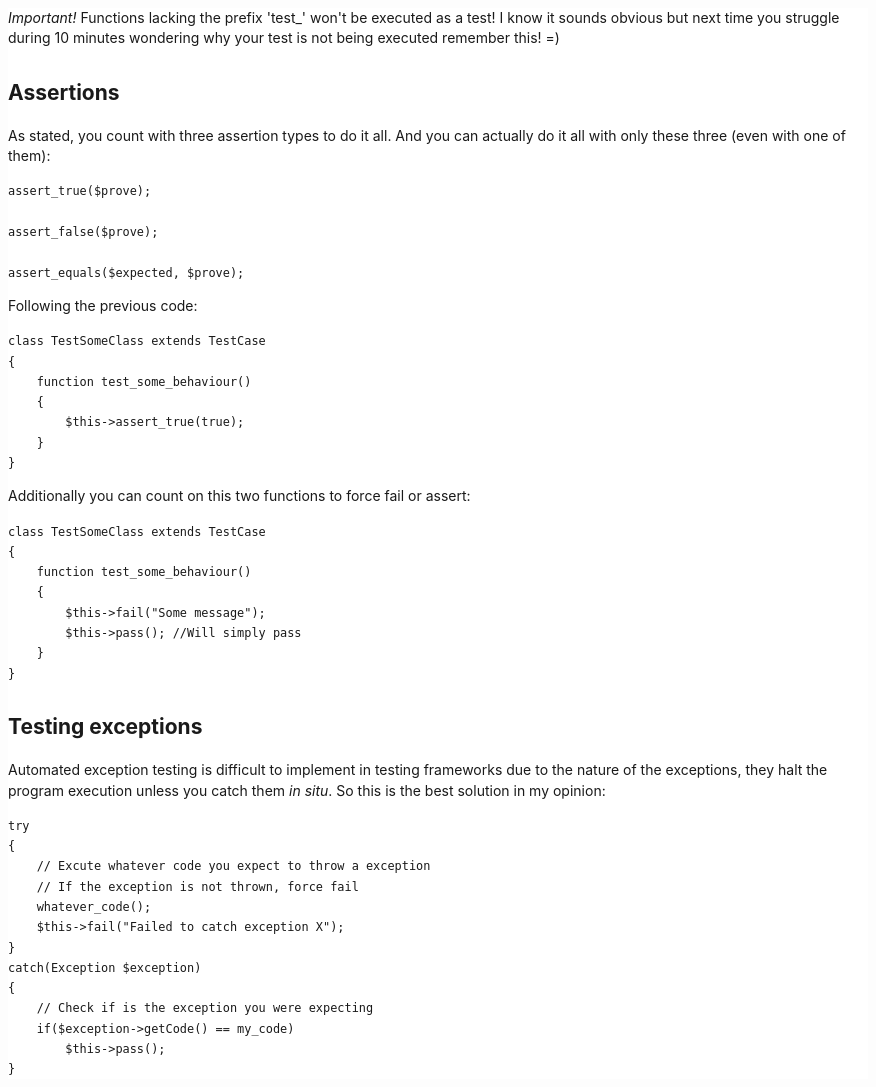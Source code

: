 *Important!* Functions lacking the prefix 'test_' won't be executed as a test! I know it sounds obvious but next time you struggle during 10 minutes wondering why your test is not being executed remember this! =)

## Assertions
As stated, you count with three assertion types to do it all. And you can actually do it all with only these three (even with one of them):

	assert_true($prove);

	assert_false($prove);

	assert_equals($expected, $prove);

Following the previous code:

	class TestSomeClass extends TestCase
	{
		function test_some_behaviour()
		{
			$this->assert_true(true);
		}
	}

Additionally you can count on this two functions to force fail or assert:

	class TestSomeClass extends TestCase
	{
		function test_some_behaviour()
		{
			$this->fail("Some message");
			$this->pass(); //Will simply pass
		}
	}
	
## Testing exceptions
Automated exception testing is difficult to implement in testing frameworks due to the nature of the exceptions, they halt the program execution unless you catch them *in situ*. So this is the best solution in my opinion:

	try
	{
		// Excute whatever code you expect to throw a exception
		// If the exception is not thrown, force fail
		whatever_code();
		$this->fail("Failed to catch exception X");
	}
	catch(Exception $exception)
	{
		// Check if is the exception you were expecting
		if($exception->getCode() == my_code)
			$this->pass();
	}
